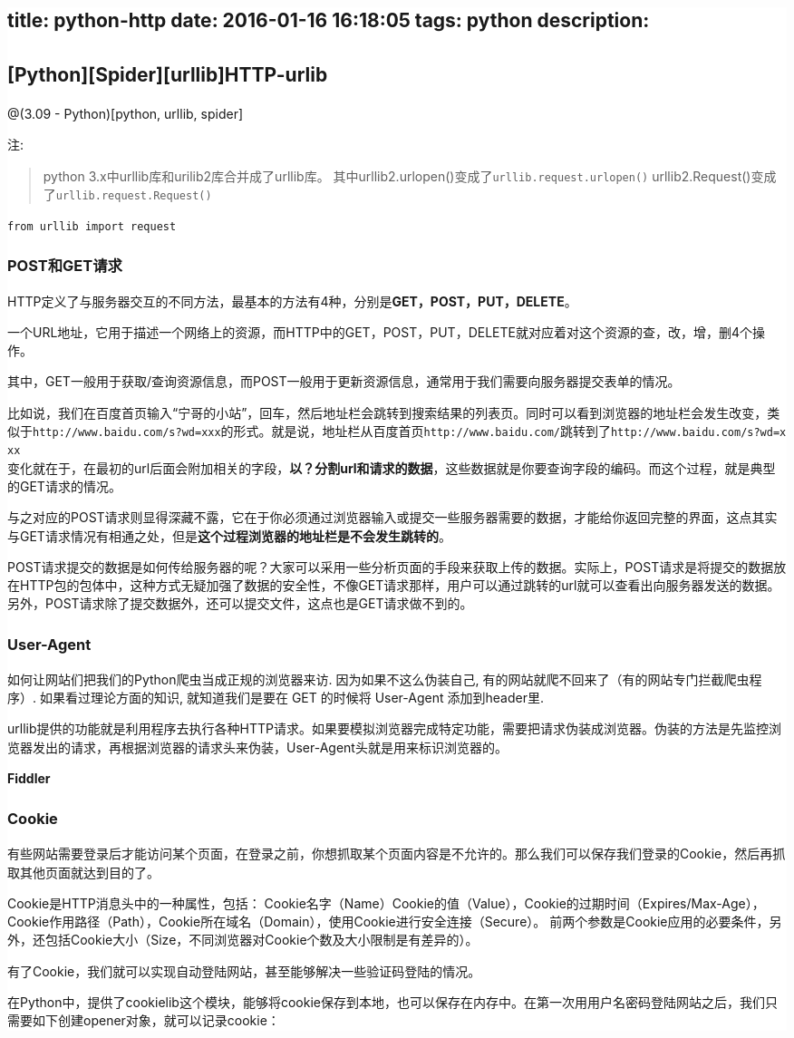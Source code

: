 title: python-http
date: 2016-01-16 16:18:05
tags: python
description:
---

## [Python][Spider][urllib]HTTP-urlib
@(3.09 - Python)[python, urllib, spider]

注:  
>   python 3.x中urllib库和urilib2库合并成了urllib库。
    其中urllib2.urlopen()变成了`urllib.request.urlopen()`
    urllib2.Request()变成了`urllib.request.Request()`

    from urllib import request

### POST和GET请求

HTTP定义了与服务器交互的不同方法，最基本的方法有4种，分别是**GET，POST，PUT，DELETE**。

一个URL地址，它用于描述一个网络上的资源，而HTTP中的GET，POST，PUT，DELETE就对应着对这个资源的查，改，增，删4个操作。

其中，GET一般用于获取/查询资源信息，而POST一般用于更新资源信息，通常用于我们需要向服务器提交表单的情况。

比如说，我们在百度首页输入“宁哥的小站”，回车，然后地址栏会跳转到搜索结果的列表页。同时可以看到浏览器的地址栏会发生改变，类似于`http://www.baidu.com/s?wd=xxx`的形式。就是说，地址栏从百度首页`http://www.baidu.com/`跳转到了`http://www.baidu.com/s?wd=xxx`  
变化就在于，在最初的url后面会附加相关的字段，**以？分割url和请求的数据**，这些数据就是你要查询字段的编码。而这个过程，就是典型的GET请求的情况。

与之对应的POST请求则显得深藏不露，它在于你必须通过浏览器输入或提交一些服务器需要的数据，才能给你返回完整的界面，这点其实与GET请求情况有相通之处，但是**这个过程浏览器的地址栏是不会发生跳转的**。

POST请求提交的数据是如何传给服务器的呢？大家可以采用一些分析页面的手段来获取上传的数据。实际上，POST请求是将提交的数据放在HTTP包的包体中，这种方式无疑加强了数据的安全性，不像GET请求那样，用户可以通过跳转的url就可以查看出向服务器发送的数据。另外，POST请求除了提交数据外，还可以提交文件，这点也是GET请求做不到的。



### User-Agent

如何让网站们把我们的Python爬虫当成正规的浏览器来访. 因为如果不这么伪装自己, 有的网站就爬不回来了（有的网站专门拦截爬虫程序）. 如果看过理论方面的知识, 就知道我们是要在 GET 的时候将 User-Agent 添加到header里.

urllib提供的功能就是利用程序去执行各种HTTP请求。如果要模拟浏览器完成特定功能，需要把请求伪装成浏览器。伪装的方法是先监控浏览器发出的请求，再根据浏览器的请求头来伪装，User-Agent头就是用来标识浏览器的。

**Fiddler**

### Cookie 

有些网站需要登录后才能访问某个页面，在登录之前，你想抓取某个页面内容是不允许的。那么我们可以保存我们登录的Cookie，然后再抓取其他页面就达到目的了。

Cookie是HTTP消息头中的一种属性，包括：
Cookie名字（Name）Cookie的值（Value），Cookie的过期时间（Expires/Max-Age），Cookie作用路径（Path），Cookie所在域名（Domain），使用Cookie进行安全连接（Secure）。 前两个参数是Cookie应用的必要条件，另外，还包括Cookie大小（Size，不同浏览器对Cookie个数及大小限制是有差异的）。

有了Cookie，我们就可以实现自动登陆网站，甚至能够解决一些验证码登陆的情况。

在Python中，提供了cookielib这个模块，能够将cookie保存到本地，也可以保存在内存中。在第一次用用户名密码登陆网站之后，我们只需要如下创建opener对象，就可以记录cookie：
